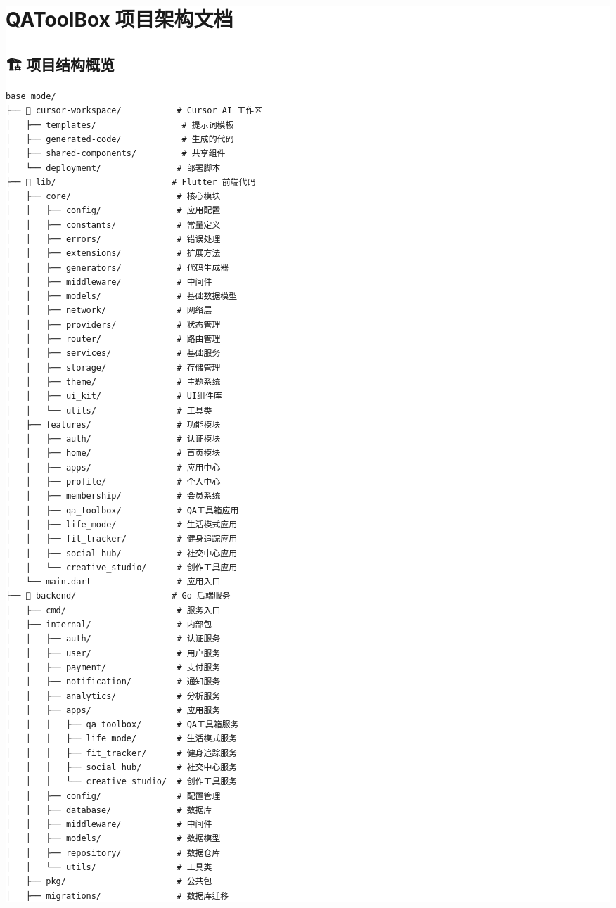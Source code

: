 # QAToolBox 项目架构文档

## 🏗️ 项目结构概览

```
base_mode/
├── 📁 cursor-workspace/           # Cursor AI 工作区
│   ├── templates/                 # 提示词模板
│   ├── generated-code/            # 生成的代码
│   ├── shared-components/         # 共享组件
│   └── deployment/               # 部署脚本
├── 📁 lib/                       # Flutter 前端代码
│   ├── core/                     # 核心模块
│   │   ├── config/               # 应用配置
│   │   ├── constants/            # 常量定义
│   │   ├── errors/               # 错误处理
│   │   ├── extensions/           # 扩展方法
│   │   ├── generators/           # 代码生成器
│   │   ├── middleware/           # 中间件
│   │   ├── models/               # 基础数据模型
│   │   ├── network/              # 网络层
│   │   ├── providers/            # 状态管理
│   │   ├── router/               # 路由管理
│   │   ├── services/             # 基础服务
│   │   ├── storage/              # 存储管理
│   │   ├── theme/                # 主题系统
│   │   ├── ui_kit/               # UI组件库
│   │   └── utils/                # 工具类
│   ├── features/                 # 功能模块
│   │   ├── auth/                 # 认证模块
│   │   ├── home/                 # 首页模块
│   │   ├── apps/                 # 应用中心
│   │   ├── profile/              # 个人中心
│   │   ├── membership/           # 会员系统
│   │   ├── qa_toolbox/           # QA工具箱应用
│   │   ├── life_mode/            # 生活模式应用
│   │   ├── fit_tracker/          # 健身追踪应用
│   │   ├── social_hub/           # 社交中心应用
│   │   └── creative_studio/      # 创作工具应用
│   └── main.dart                 # 应用入口
├── 📁 backend/                   # Go 后端服务
│   ├── cmd/                      # 服务入口
│   ├── internal/                 # 内部包
│   │   ├── auth/                 # 认证服务
│   │   ├── user/                 # 用户服务
│   │   ├── payment/              # 支付服务
│   │   ├── notification/         # 通知服务
│   │   ├── analytics/            # 分析服务
│   │   ├── apps/                 # 应用服务
│   │   │   ├── qa_toolbox/       # QA工具箱服务
│   │   │   ├── life_mode/        # 生活模式服务
│   │   │   ├── fit_tracker/      # 健身追踪服务
│   │   │   ├── social_hub/       # 社交中心服务
│   │   │   └── creative_studio/  # 创作工具服务
│   │   ├── config/               # 配置管理
│   │   ├── database/             # 数据库
│   │   ├── middleware/           # 中间件
│   │   ├── models/               # 数据模型
│   │   ├── repository/           # 数据仓库
│   │   └── utils/                # 工具类
│   ├── pkg/                      # 公共包
│   ├── migrations/               # 数据库迁移
```